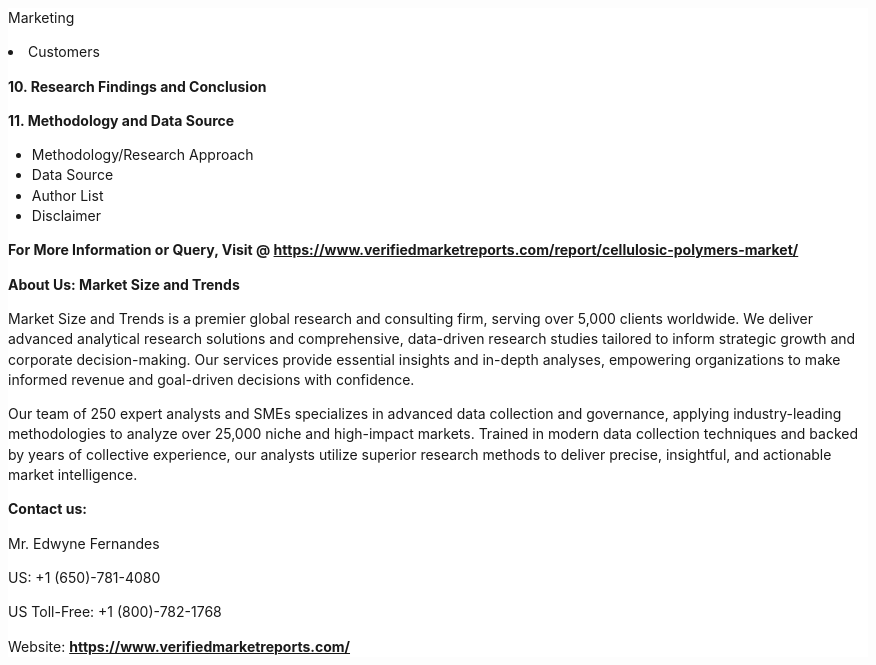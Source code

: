 Marketing</li><li>Customers</li></ul><p><strong>10. Research Findings and Conclusion</strong></p><p><strong>11. Methodology and Data Source</strong></p><ul><li>Methodology/Research Approach</li><li>Data Source</li><li>Author List</li><li>Disclaimer</li></ul></p><p><strong>For More Information or Query, Visit @ <a href="https://www.verifiedmarketreports.com/report/cellulosic-polymers-market/">https://www.verifiedmarketreports.com/report/cellulosic-polymers-market/</a></strong></p><p><strong>About Us: Market Size and Trends</strong></p><p>Market Size and Trends is a premier global research and consulting firm, serving over 5,000 clients worldwide. We deliver advanced analytical research solutions and comprehensive, data-driven research studies tailored to inform strategic growth and corporate decision-making. Our services provide essential insights and in-depth analyses, empowering organizations to make informed revenue and goal-driven decisions with confidence.</p><p>Our team of 250 expert analysts and SMEs specializes in advanced data collection and governance, applying industry-leading methodologies to analyze over 25,000 niche and high-impact markets. Trained in modern data collection techniques and backed by years of collective experience, our analysts utilize superior research methods to deliver precise, insightful, and actionable market intelligence.</p><p><strong>Contact us:</strong></p><p>Mr. Edwyne Fernandes</p><p>US: +1 (650)-781-4080</p><p>US Toll-Free: +1 (800)-782-1768</p><p>Website: <strong><a href="https://www.verifiedmarketreports.com/">https://www.verifiedmarketreports.com/</a></strong></p>
